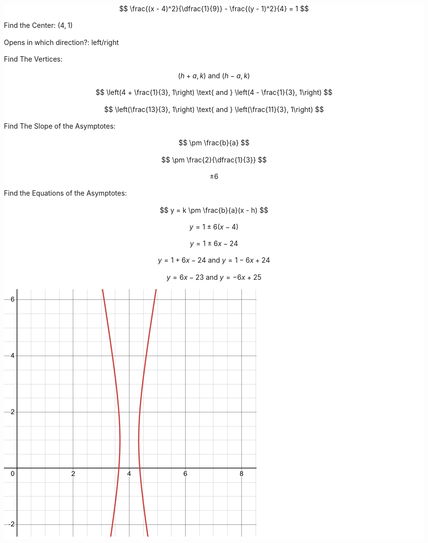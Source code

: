 $$ \frac{(x - 4)^2}{\dfrac{1}{9}} - \frac{(y - 1)^2}{4} = 1 $$

Find the Center: $(4, 1)$

Opens in which direction?: left/right

Find The Vertices:

$$ (h + a, k) \text{ and } (h - a, k) $$

$$ \left(4 + \frac{1}{3}, 1\right) \text{ and } \left(4 - \frac{1}{3}, 1\right) $$

$$ \left(\frac{13}{3}, 1\right) \text{ and } \left(\frac{11}{3}, 1\right) $$

Find The Slope of the Asymptotes:

$$ \pm \frac{b}{a} $$

$$ \pm \frac{2}{\dfrac{1}{3}} $$

$$ \pm 6 $$

Find the Equations of the Asymptotes:

$$ y = k \pm \frac{b}{a}(x - h) $$

$$ y = 1 \pm 6(x - 4) $$

$$ y = 1 \pm 6x - 24 $$

$$ y = 1 + 6x - 24 \text{ and } y = 1 - 6x + 24 $$

$$ y = 6x - 23 \text{ and } y = -6x + 25 $$

![Chapter 4.4 Image 10](./4.4_10.png)
